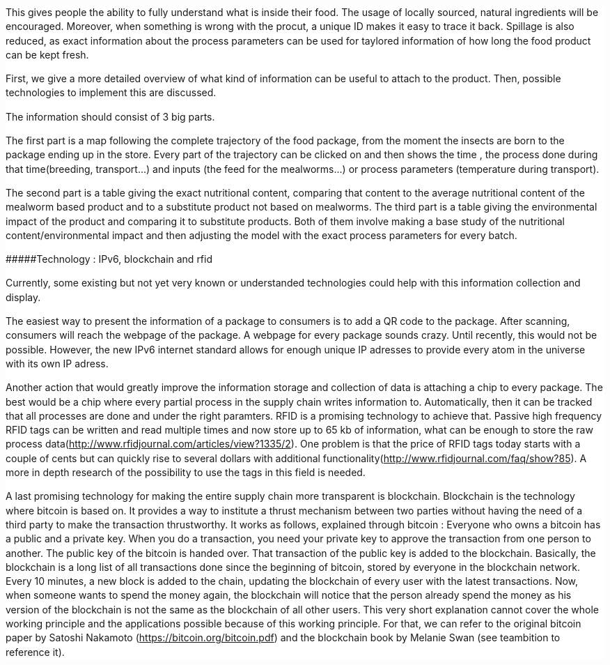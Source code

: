 This gives people the ability to fully understand what is inside their food.
The usage of locally sourced, natural ingredients will be encouraged.
Moreover, when something is wrong with the procut, a unique ID makes it easy to trace it back. Spillage is also reduced, as exact information about the process parameters can be used for taylored information of how long the food product can be kept fresh.

First, we give a more detailed overview of what kind of information can be useful to attach to the product. Then, possible technologies to implement this are discussed.

The information should consist of 3 big parts.

The first part is a map following the complete trajectory of the food package, from the moment the insects are born to the package ending up in the store.
Every part of the trajectory can be clicked on and then shows the time , the process done during that time(breeding, transport...) and inputs (the feed for the mealworms...) or process parameters (temperature during transport).

The second part is a table giving the exact nutritional content, comparing that content to the average nutritional content of the mealworm based product and to a substitute product not based on mealworms.
The third part is a table giving the environmental impact of the product and comparing it to substitute products.
Both of them involve making a base study of the nutritional content/environmental impact and then adjusting the model with the exact process parameters for every batch.


#####Technology : IPv6, blockchain and rfid

Currently, some existing but not yet very known or understanded technologies could help with this information collection and display.

The easiest way to present the information of a package to consumers is to add a QR code to the package. After scanning, consumers will reach the webpage of the package.
A webpage for every package sounds crazy. Until recently, this would not be possible. However, the new IPv6 internet standard allows for enough unique IP adresses to provide every atom in the universe with its own IP adress.

Another action that would greatly improve the information storage and collection of data is attaching a chip to every package.
The best would be a chip where every partial process in the supply chain writes information to. Automatically, then it can be tracked that all processes are done and under the right paramters.
RFID is a promising technology to achieve that. Passive high frequency RFID tags can be written and read multiple times and now store up to 65 kb of information, what can be enough to store the raw process data(http://www.rfidjournal.com/articles/view?1335/2).
One problem is that the price of RFID tags today starts with a couple of cents but can quickly rise to several dollars with additional functionality(http://www.rfidjournal.com/faq/show?85). A more in depth research of the possibility to use the tags in this field is needed.

A last promising technology for making the entire supply chain more transparent is blockchain. Blockchain is the technology where bitcoin is based on. It provides a way to institute a thrust mechanism between two parties without having the need of a third party to make the transaction thrustworthy.
It works as follows, explained through bitcoin : Everyone who owns a bitcoin has a public and a private key. When you do a transaction, you need your private key to approve the transaction from one person to another. The public key of the bitcoin is handed over. That transaction of the public key is added to the blockchain. Basically, the blockchain is a long list of all transactions done since the beginning of bitcoin, stored by everyone in the blockchain network. Every 10 minutes, a new block is added to the chain, updating the blockchain of every user with the latest transactions.
Now, when someone wants to spend the money again, the blockchain will notice that the person already spend the money as his version of the blockchain is not the same as the blockchain of all other users.
This very short explanation cannot cover the whole working principle and the applications possible because of this working principle. For that, we can refer to the original bitcoin paper by Satoshi Nakamoto (https://bitcoin.org/bitcoin.pdf) and the blockchain book by Melanie Swan (see teambition to reference it).
